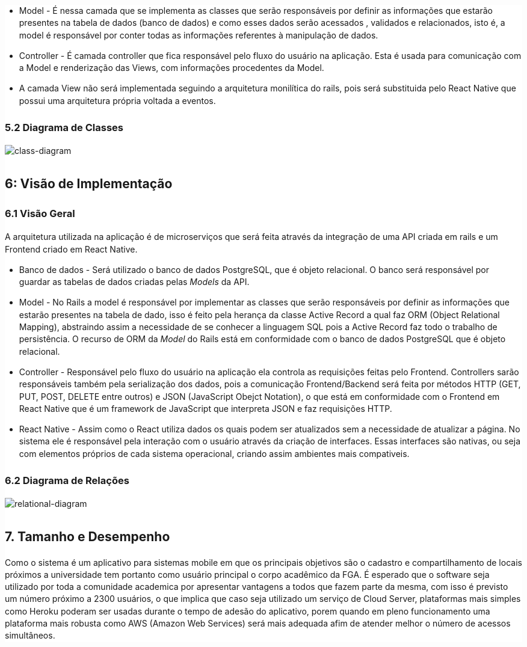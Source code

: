 * Model - É nessa camada que se implementa as classes que serão responsáveis por definir as informações que estarão presentes na tabela de dados (banco de dados) e como esses dados serão acessados , validados e relacionados, isto é, a model é responsável por conter todas as informações referentes à manipulação de dados.

* Controller - É camada controller que fica responsável pelo fluxo do usuário na aplicação. Esta é usada para comunicação com a Model e renderização das Views, com informações procedentes da Model.

* A camada View não será implementada seguindo a arquitetura monilítica do rails, pois será substituida pelo React Native que possui uma arquitetura própria voltada a eventos.

### 5.2 Diagrama de Classes

![class-diagram](https://drive.google.com/file/d/18EB3g58DmVLlckJRUVhVoxEo768h8C2q/view?usp=sharing)

## 6:  Visão de Implementação

### 6.1 Visão Geral

A arquitetura utilizada na aplicação é de microserviços que será feita através da integração de uma API criada em rails e um Frontend criado em React Native.

 * Banco de dados -  Será utilizado o banco de dados PostgreSQL, que é objeto relacional. O banco será responsável por guardar as tabelas de dados criadas pelas *Models* da API.

  * Model - No Rails a model é responsável por implementar as classes que serão responsáveis por definir as informações que estarão presentes na tabela de dado, isso é feito pela herança da classe Active Record a qual faz ORM (Object Relational Mapping), abstraindo assim a necessidade de se conhecer a linguagem SQL pois a Active Record faz todo o trabalho de persistência. O recurso de ORM da *Model* do Rails está em conformidade com o banco de dados PostgreSQL que é objeto relacional.

  * Controller - Responsável pelo fluxo do usuário na aplicação ela controla as requisições feitas pelo Frontend. Controllers sarão responsáveis também pela serialização dos dados, pois a comunicação Frontend/Backend será feita por métodos HTTP (GET, PUT, POST, DELETE entre outros) e JSON (JavaScript Obejct Notation), o que está em conformidade com o Frontend em React Native que é um framework de JavaScript que interpreta JSON e faz requisições HTTP.  

  * React Native - Assim como o React utiliza dados os quais podem ser atualizados sem a necessidade de atualizar a página. No sistema ele é responsável pela interação com o usuário através da criação de interfaces. Essas interfaces são nativas, ou seja com elementos próprios de cada sistema operacional, criando assim ambientes mais compativeis.

### 6.2 Diagrama de Relações

![relational-diagram](https://drive.google.com/file/d/1E1PSmEy-MMkO075dEdB-QZkVdO8hqu5Y/view?usp=sharing)

## 7.  Tamanho e Desempenho

Como o sistema é um aplicativo para sistemas mobile em que os principais objetivos são o cadastro e compartilhamento de locais próximos a universidade tem portanto como usuário principal o corpo acadêmico da FGA. É esperado que o software seja utilizado por toda a comunidade academica por apresentar vantagens a todos que fazem parte da mesma, com isso é previsto um número próximo a 2300 usuários, o que implica que caso seja utilizado um serviço de Cloud Server, plataformas mais simples como Heroku poderam ser usadas durante o tempo de adesão do aplicativo, porem quando em pleno funcionamento uma plataforma mais robusta como AWS (Amazon Web Services) será mais adequada afim de atender melhor o número de acessos simultâneos.
